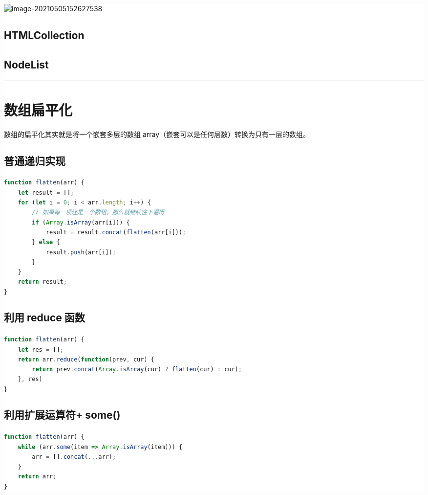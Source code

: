 ![image-20210505152627538](C:\Users\ajiai\AppData\Roaming\Typora\typora-user-images\image-20210505152627538.png)

## HTMLCollection

## NodeList

---

# 数组扁平化

数组的扁平化其实就是将一个嵌套多层的数组 array（嵌套可以是任何层数）转换为只有一层的数组。

## 普通递归实现

```JavaScript
function flatten(arr) {
    let result = [];
    for (let i = 0; i < arr.length; i++) {
        // 如果每一项还是一个数组，那么就继续往下遍历
        if (Array.isArray(arr[i])) {
            result = result.concat(flatten(arr[i]));
        } else {
            result.push(arr[i]);
        }
    }
    return result;
}
```

## 利用 reduce 函数

```JavaScript
function flatten(arr) {
    let res = [];
    return arr.reduce(function(prev, cur) {
        return prev.concat(Array.isArray(cur) ? flatten(cur) : cur);
    }, res)
}
```

## 利用扩展运算符+ some()

```javascript
function flatten(arr) {
    while (arr.some(item => Array.isArray(item))) {
        arr = [].concat(...arr);
    }
    return arr;
}
```
